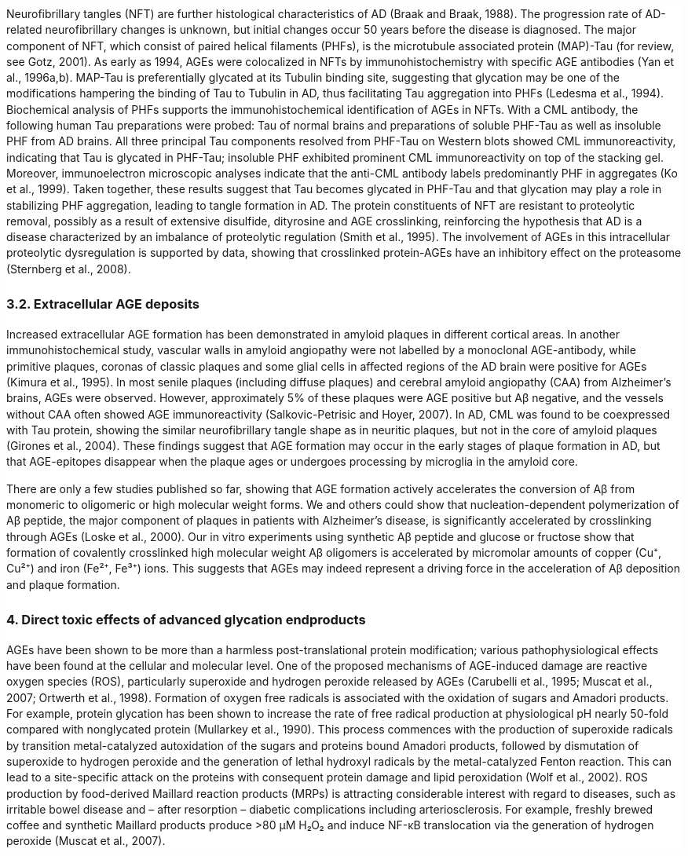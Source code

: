 Neurofibrillary tangles (NFT) are further histological characteristics of AD (Braak and Braak, 1988). The progression rate of AD-related neurofibrillary changes is unknown, but initial changes occur 50 years before the disease is diagnosed. The major component of NFT, which consist of paired helical filaments (PHFs), is the microtubule associated protein (MAP)-Tau (for review, see Gotz, 2001). As early as 1994, AGEs were colocalized in NFTs by immunohistochemistry with specific AGE antibodies (Yan et al., 1996a,b). MAP-Tau is preferentially glycated at its Tubulin binding site, suggesting that glycation may be one of the modifications hampering the binding of Tau to Tubulin in AD, thus facilitating Tau aggregation into PHFs (Ledesma et al., 1994). Biochemical analysis of PHFs supports the immunohistochemical identification of AGEs in NFTs. With a CML antibody, the following human Tau preparations were probed: Tau of normal brains and preparations of soluble PHF-Tau as well as insoluble PHF from AD brains. All three principal Tau components resolved from PHF-Tau on Western blots showed CML immunoreactivity, indicating that Tau is glycated in PHF-Tau; insoluble PHF exhibited prominent CML immunoreactivity on top of the stacking gel. Moreover, immunoelectron microscopic analyses indicate that the anti-CML antibody labels predominantly PHF in aggregates (Ko et al., 1999). Taken together, these results suggest that Tau becomes glycated in PHF-Tau and that glycation may
play a role in stabilizing PHF aggregation, leading to tangle formation in AD. The protein constituents of NFT are resistant to proteolytic removal, possibly as a result of extensive disulfide, dityrosine and AGE crosslinking, reinforcing the hypothesis that AD is a disease characterized by an imbalance of proteolytic regulation (Smith et al., 1995). The involvement of AGEs in this intracellular proteolytic dysregulation is supported by data, showing that crosslinked protein-AGEs have an inhibitory effect on the proteasome (Sternberg et al., 2008).

### 3.2. Extracellular AGE deposits

Increased extracellular AGE formation has been demonstrated in amyloid plaques in different cortical areas. In another immunohistochemical study, vascular walls in amyloid angiopathy were not labelled by a monoclonal AGE-antibody, while primitive plaques, coronas of classic plaques and some glial cells in affected regions of the AD brain were positive for AGEs (Kimura et al., 1995). In most senile plaques (including diffuse plaques) and cerebral amyloid angiopathy (CAA) from Alzheimer’s brains, AGEs were observed. However, approximately 5% of these plaques were AGE positive but Aβ negative, and the vessels without CAA often showed AGE immunoreactivity (Salkovic-Petrisic and Hoyer, 2007). In AD, CML was found to be coexpressed with Tau protein, showing the similar neurofibrillary tangle shape as in neuritic plaques, but not in the core of amyloid plaques (Girones et al., 2004). These findings suggest that AGE formation may occur in the early stages of plaque formation in AD, but that AGE-epitopes disappear when the plaque ages or undergoes processing by microglia in the amyloid core.

There are only a few studies published so far, showing that AGE formation actively accelerates the conversion of Aβ from monomeric to oligomeric or high molecular weight forms. We and others could show that nucleation-dependent polymerization of Aβ peptide, the major component of plaques in patients with Alzheimer’s disease, is significantly accelerated by crosslinking through AGEs (Loske et al., 2000). Our in vitro experiments using synthetic Aβ peptide and glucose or fructose show that formation of covalently crosslinked high molecular weight Aβ oligomers is accelerated by micromolar amounts of copper (Cu⁺, Cu²⁺) and iron (Fe²⁺, Fe³⁺) ions. This suggests that AGEs may indeed represent a driving force in the acceleration of Aβ deposition and plaque formation.

### 4. Direct toxic effects of advanced glycation endproducts

AGEs have been shown to be more than a harmless post-translational protein modification; various pathophysiological effects have been found at the cellular and molecular level. One of the proposed mechanisms of AGE-induced damage are reactive oxygen species (ROS), particularly superoxide and hydrogen peroxide released by AGEs (Carubelli et al., 1995; Muscat et al., 2007; Ortwerth et al., 1998). Formation of oxygen free radicals is associated with the oxidation of sugars and Amadori products. For example, protein glycation has been shown to increase the rate of free radical production at physiological pH nearly 50-fold compared with nonglycated protein (Mullarkey et al., 1990). This process commences with the production of superoxide radicals by transition metal-catalyzed autoxidation of the sugars and proteins bound Amadori products, followed by dismutation of superoxide to hydrogen peroxide and the generation of lethal hydroxyl radicals by the metal-catalyzed Fenton reaction. This can lead to a site-specific attack on the proteins with consequent protein damage and lipid peroxidation (Wolf et al., 2002). ROS production by food-derived Maillard reaction products (MRPs) is attracting considerable interest with regard to diseases, such as irritable bowel disease and – after resorption – diabetic complications including arteriosclerosis. For example, freshly brewed coffee and synthetic Maillard products produce >80 μM H₂O₂ and induce NF-κB translocation via the generation of hydrogen peroxide (Muscat et al., 2007).
